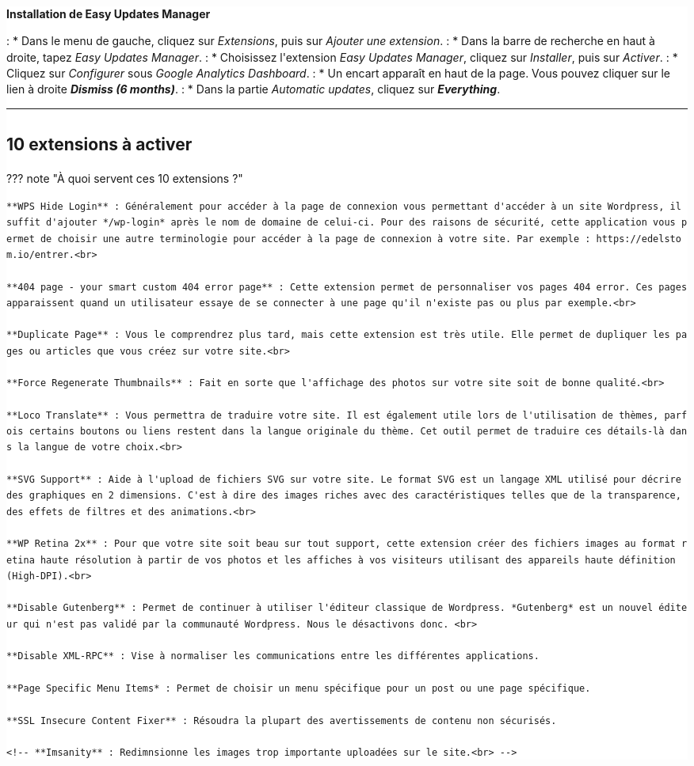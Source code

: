 **Installation de Easy Updates Manager**

:    * Dans le menu de gauche, cliquez sur *Extensions*, puis sur *Ajouter une extension*.
:    * Dans la barre de recherche en haut à droite, tapez *Easy Updates Manager*.
:    * Choisissez l'extension *Easy Updates Manager*, cliquez sur *Installer*, puis sur *Activer*.
:    * Cliquez sur *Configurer* sous *Google Analytics Dashboard*.
:    * Un encart apparaît en haut de la page. Vous pouvez cliquer sur le lien à droite ***Dismiss (6 months)***.
:    * Dans la partie *Automatic updates*, cliquez sur ***Everything***.

***

## 10 extensions à activer

??? note "À quoi servent ces 10 extensions ?"

    **WPS Hide Login** : Généralement pour accéder à la page de connexion vous permettant d'accéder à un site Wordpress, il suffit d'ajouter */wp-login* après le nom de domaine de celui-ci. Pour des raisons de sécurité, cette application vous permet de choisir une autre terminologie pour accéder à la page de connexion à votre site. Par exemple : https://edelstom.io/entrer.<br>

    **404 page - your smart custom 404 error page** : Cette extension permet de personnaliser vos pages 404 error. Ces pages apparaissent quand un utilisateur essaye de se connecter à une page qu'il n'existe pas ou plus par exemple.<br>

    **Duplicate Page** : Vous le comprendrez plus tard, mais cette extension est très utile. Elle permet de dupliquer les pages ou articles que vous créez sur votre site.<br>

    **Force Regenerate Thumbnails** : Fait en sorte que l'affichage des photos sur votre site soit de bonne qualité.<br>

    **Loco Translate** : Vous permettra de traduire votre site. Il est également utile lors de l'utilisation de thèmes, parfois certains boutons ou liens restent dans la langue originale du thème. Cet outil permet de traduire ces détails-là dans la langue de votre choix.<br>

    **SVG Support** : Aide à l'upload de fichiers SVG sur votre site. Le format SVG est un langage XML utilisé pour décrire des graphiques en 2 dimensions. C'est à dire des images riches avec des caractéristiques telles que de la transparence, des effets de filtres et des animations.<br>

    **WP Retina 2x** : Pour que votre site soit beau sur tout support, cette extension créer des fichiers images au format retina haute résolution à partir de vos photos et les affiches à vos visiteurs utilisant des appareils haute définition (High-DPI).<br>

    **Disable Gutenberg** : Permet de continuer à utiliser l'éditeur classique de Wordpress. *Gutenberg* est un nouvel éditeur qui n'est pas validé par la communauté Wordpress. Nous le désactivons donc. <br>

    **Disable XML-RPC** : Vise à normaliser les communications entre les différentes applications.

    **Page Specific Menu Items* : Permet de choisir un menu spécifique pour un post ou une page spécifique.

    **SSL Insecure Content Fixer** : Résoudra la plupart des avertissements de contenu non sécurisés.

    <!-- **Imsanity** : Redimnsionne les images trop importante uploadées sur le site.<br> -->
    

<iframe width="100%" height="405" src="https://www.youtube-nocookie.com/embed/Z8gHm_MH1KM?rel=0" frameborder="0" allow="accelerometer; autoplay; encrypted-media; gyroscope; picture-in-picture setPlaybackQuality(hd1080);" allowfullscreen></iframe>
